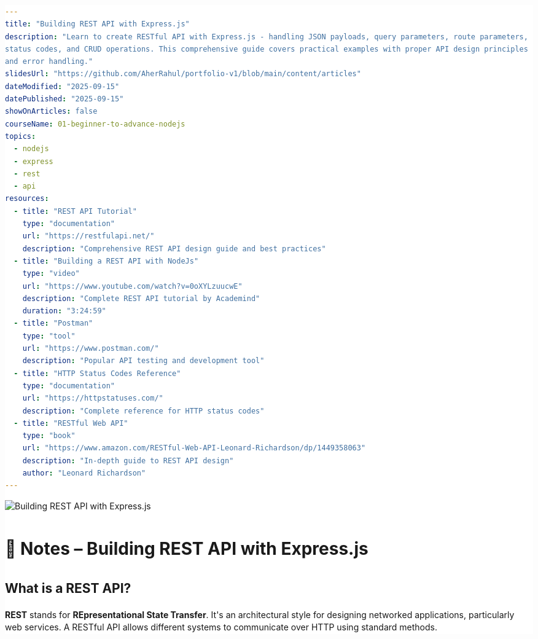 ```yaml
---
title: "Building REST API with Express.js"
description: "Learn to create RESTful API with Express.js - handling JSON payloads, query parameters, route parameters, status codes, and CRUD operations. This comprehensive guide covers practical examples with proper API design principles and error handling."
slidesUrl: "https://github.com/AherRahul/portfolio-v1/blob/main/content/articles"
dateModified: "2025-09-15"
datePublished: "2025-09-15"
showOnArticles: false
courseName: 01-beginner-to-advance-nodejs
topics:
  - nodejs
  - express
  - rest
  - api
resources:
  - title: "REST API Tutorial"
    type: "documentation"
    url: "https://restfulapi.net/"
    description: "Comprehensive REST API design guide and best practices"
  - title: "Building a REST API with NodeJs"
    type: "video"
    url: "https://www.youtube.com/watch?v=0oXYLzuucwE"
    description: "Complete REST API tutorial by Academind"
    duration: "3:24:59"
  - title: "Postman"
    type: "tool"
    url: "https://www.postman.com/"
    description: "Popular API testing and development tool"
  - title: "HTTP Status Codes Reference"
    type: "documentation"
    url: "https://httpstatuses.com/"
    description: "Complete reference for HTTP status codes"
  - title: "RESTful Web API"
    type: "book"
    url: "https://www.amazon.com/RESTful-Web-API-Leonard-Richardson/dp/1449358063"
    description: "In-depth guide to REST API design"
    author: "Leonard Richardson"
---
```


![Building REST API with Express.js](https://res.cloudinary.com/duojkrgue/image/upload/v1757930716/Portfolio/nodeJsCourse/15.png)

# 📖 Notes – Building REST API with Express.js

## What is a REST API?

**REST** stands for **REpresentational State Transfer**. It's an architectural style for designing networked applications, particularly web services. A RESTful API allows different systems to communicate over HTTP using standard methods.
